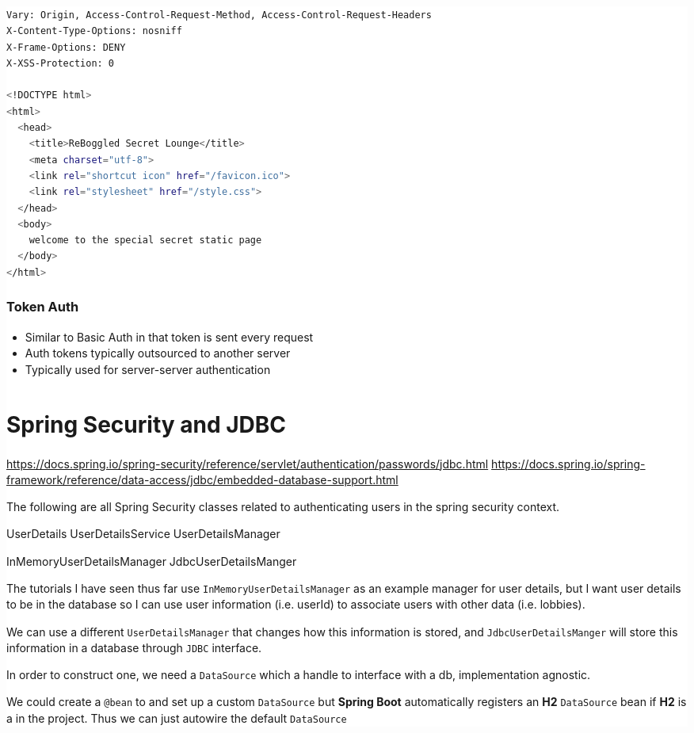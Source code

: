 ```bash
Vary: Origin, Access-Control-Request-Method, Access-Control-Request-Headers
X-Content-Type-Options: nosniff
X-Frame-Options: DENY
X-XSS-Protection: 0

<!DOCTYPE html>
<html>
  <head>
    <title>ReBoggled Secret Lounge</title>
    <meta charset="utf-8">
    <link rel="shortcut icon" href="/favicon.ico">
    <link rel="stylesheet" href="/style.css">
  </head>
  <body>
    welcome to the special secret static page
  </body>
</html>

```

### Token Auth
- Similar to Basic Auth in that token is sent every request
- Auth tokens typically outsourced to another server
- Typically used for server-server authentication

# Spring Security and JDBC

https://docs.spring.io/spring-security/reference/servlet/authentication/passwords/jdbc.html
https://docs.spring.io/spring-framework/reference/data-access/jdbc/embedded-database-support.html

The following are all Spring Security classes related to authenticating users
in the spring security context. 

UserDetails
UserDetailsService
UserDetailsManager 

InMemoryUserDetailsManager
JdbcUserDetailsManger

The tutorials I have seen thus far use `InMemoryUserDetailsManager`
as an example manager for user details, but I want user details
to be in the database so I can use user information (i.e. userId) 
to associate users with other data (i.e. lobbies).

We can use a different `UserDetailsManager` that changes how this information
is stored, and `JdbcUserDetailsManger` will store this information
in a database through `JDBC` interface. 

In order to construct one, we need a `DataSource` which a handle
to interface with a db, implementation agnostic.

We could create a `@bean` to and set up a custom `DataSource` but
**Spring Boot** automatically registers an **H2** `DataSource` bean
if **H2** is a in the project. Thus we can just autowire the default 
`DataSource`


